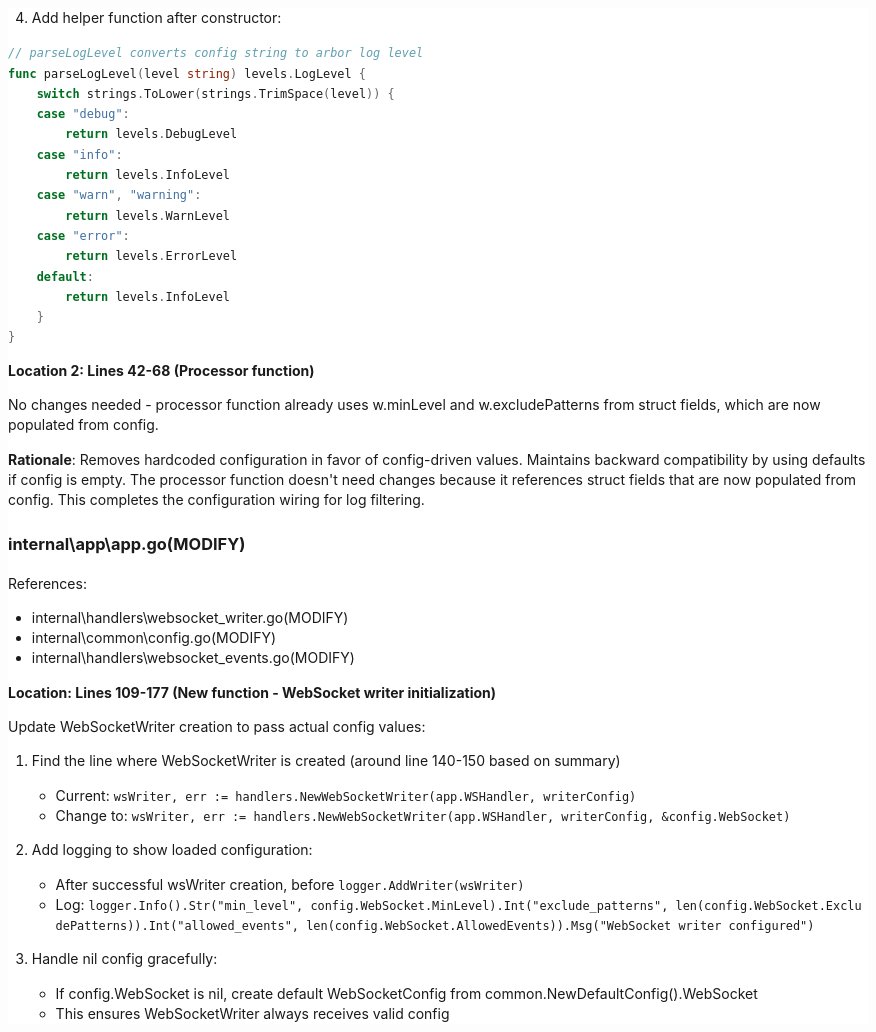 4. Add helper function after constructor:
```go
// parseLogLevel converts config string to arbor log level
func parseLogLevel(level string) levels.LogLevel {
    switch strings.ToLower(strings.TrimSpace(level)) {
    case "debug":
        return levels.DebugLevel
    case "info":
        return levels.InfoLevel
    case "warn", "warning":
        return levels.WarnLevel
    case "error":
        return levels.ErrorLevel
    default:
        return levels.InfoLevel
    }
}
```

**Location 2: Lines 42-68 (Processor function)**

No changes needed - processor function already uses w.minLevel and w.excludePatterns from struct fields, which are now populated from config.

**Rationale**: Removes hardcoded configuration in favor of config-driven values. Maintains backward compatibility by using defaults if config is empty. The processor function doesn't need changes because it references struct fields that are now populated from config. This completes the configuration wiring for log filtering.

### internal\app\app.go(MODIFY)

References: 

- internal\handlers\websocket_writer.go(MODIFY)
- internal\common\config.go(MODIFY)
- internal\handlers\websocket_events.go(MODIFY)

**Location: Lines 109-177 (New function - WebSocket writer initialization)**

Update WebSocketWriter creation to pass actual config values:

1. Find the line where WebSocketWriter is created (around line 140-150 based on summary)
   - Current: `wsWriter, err := handlers.NewWebSocketWriter(app.WSHandler, writerConfig)`
   - Change to: `wsWriter, err := handlers.NewWebSocketWriter(app.WSHandler, writerConfig, &config.WebSocket)`

2. Add logging to show loaded configuration:
   - After successful wsWriter creation, before `logger.AddWriter(wsWriter)`
   - Log: `logger.Info().Str("min_level", config.WebSocket.MinLevel).Int("exclude_patterns", len(config.WebSocket.ExcludePatterns)).Int("allowed_events", len(config.WebSocket.AllowedEvents)).Msg("WebSocket writer configured")`

3. Handle nil config gracefully:
   - If config.WebSocket is nil, create default WebSocketConfig from common.NewDefaultConfig().WebSocket
   - This ensures WebSocketWriter always receives valid config
